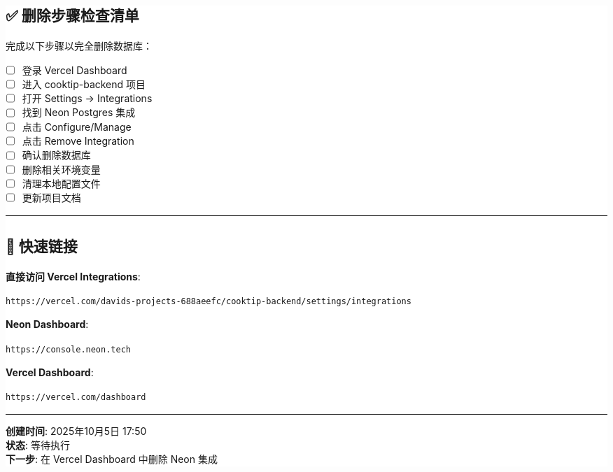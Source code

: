 ## ✅ 删除步骤检查清单

完成以下步骤以完全删除数据库：

- [ ] 登录 Vercel Dashboard
- [ ] 进入 cooktip-backend 项目
- [ ] 打开 Settings → Integrations
- [ ] 找到 Neon Postgres 集成
- [ ] 点击 Configure/Manage
- [ ] 点击 Remove Integration
- [ ] 确认删除数据库
- [ ] 删除相关环境变量
- [ ] 清理本地配置文件
- [ ] 更新项目文档

---

## 🎯 快速链接

**直接访问 Vercel Integrations**:
```
https://vercel.com/davids-projects-688aeefc/cooktip-backend/settings/integrations
```

**Neon Dashboard**:
```
https://console.neon.tech
```

**Vercel Dashboard**:
```
https://vercel.com/dashboard
```

---

**创建时间**: 2025年10月5日 17:50  
**状态**: 等待执行  
**下一步**: 在 Vercel Dashboard 中删除 Neon 集成

